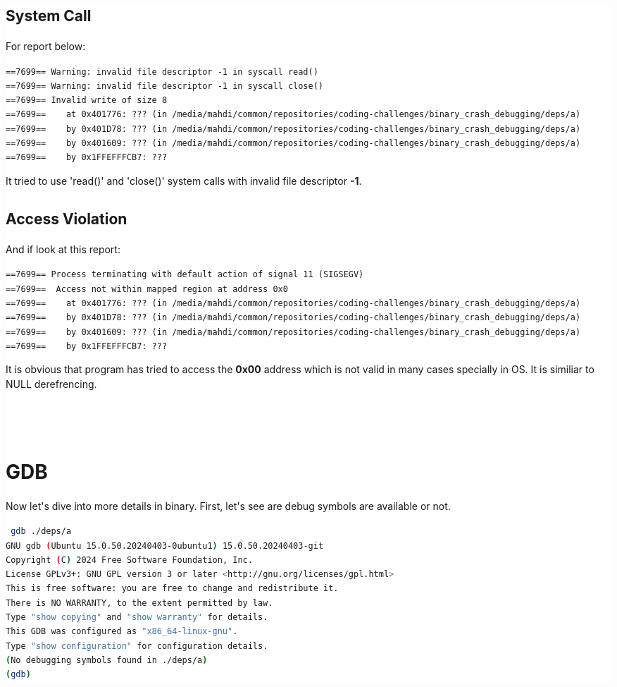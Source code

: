 
## System Call

For report below:
```
==7699== Warning: invalid file descriptor -1 in syscall read()
==7699== Warning: invalid file descriptor -1 in syscall close()
==7699== Invalid write of size 8
==7699==    at 0x401776: ??? (in /media/mahdi/common/repositories/coding-challenges/binary_crash_debugging/deps/a)
==7699==    by 0x401D78: ??? (in /media/mahdi/common/repositories/coding-challenges/binary_crash_debugging/deps/a)
==7699==    by 0x401609: ??? (in /media/mahdi/common/repositories/coding-challenges/binary_crash_debugging/deps/a)
==7699==    by 0x1FFEFFFCB7: ???
```

It tried to use 'read()' and 'close()' system calls with invalid file descriptor **-1**.


## Access Violation
And if look at this report:

```
==7699== Process terminating with default action of signal 11 (SIGSEGV)
==7699==  Access not within mapped region at address 0x0
==7699==    at 0x401776: ??? (in /media/mahdi/common/repositories/coding-challenges/binary_crash_debugging/deps/a)
==7699==    by 0x401D78: ??? (in /media/mahdi/common/repositories/coding-challenges/binary_crash_debugging/deps/a)
==7699==    by 0x401609: ??? (in /media/mahdi/common/repositories/coding-challenges/binary_crash_debugging/deps/a)
==7699==    by 0x1FFEFFFCB7: ???
```

It is obvious that program has tried to access the **0x00** address which is not valid in many cases specially in OS.
It is similiar to NULL derefrencing.



<br>
<br>

# GDB
Now let's dive into more details in binary. First, let's see are debug symbols are available or not.


```bash
 gdb ./deps/a 
GNU gdb (Ubuntu 15.0.50.20240403-0ubuntu1) 15.0.50.20240403-git
Copyright (C) 2024 Free Software Foundation, Inc.
License GPLv3+: GNU GPL version 3 or later <http://gnu.org/licenses/gpl.html>
This is free software: you are free to change and redistribute it.
There is NO WARRANTY, to the extent permitted by law.
Type "show copying" and "show warranty" for details.
This GDB was configured as "x86_64-linux-gnu".
Type "show configuration" for configuration details.
(No debugging symbols found in ./deps/a)
(gdb) 
```
